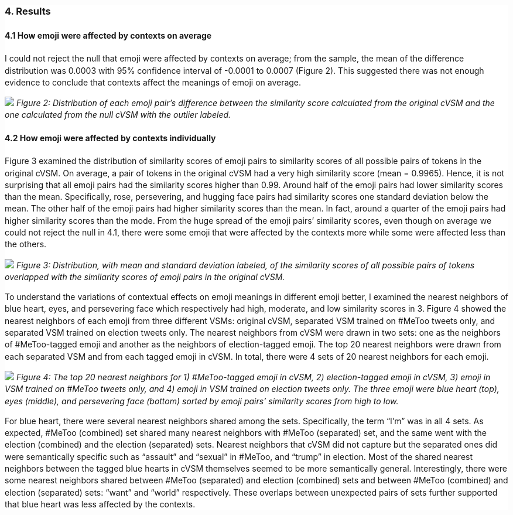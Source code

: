 ### 4. Results 
#### 4.1 How emoji were affected by contexts on average
I could not reject the null that emoji were affected by contexts on average; from the sample, the mean of the difference distribution was 0.0003 with 95% confidence interval of -0.0001 to 0.0007 (Figure 2). This suggested there was not enough evidence to conclude that contexts affect the meanings of emoji on average.

![](/img/null_diff.png)
*Figure 2: Distribution of each emoji pair’s difference between the similarity score calculated from the original cVSM and the one calculated from the null cVSM with the outlier labeled.*

#### 4.2 How emoji were affected by contexts individually
Figure 3 examined the distribution of similarity scores of emoji pairs to similarity scores of all possible pairs of tokens in the original cVSM. On average, a pair of tokens in the original cVSM had a very high similarity score (mean = 0.9965). Hence, it is not surprising that all emoji pairs had the similarity scores higher than 0.99. Around half of the emoji pairs had lower similarity scores than the mean. Specifically, rose, persevering, and hugging face pairs had similarity scores one standard deviation below the mean. The other half of the emoji pairs had higher similarity scores than the mean. In fact, around a quarter of the emoji pairs had higher similarity scores than the mode. From the huge spread of the emoji pairs’ similarity scores, even though on average we could not reject the null in 4.1, there were some emoji that were affected by the contexts more while some were affected less than the others.

![](/img/actual_dist.png)
*Figure 3: Distribution, with mean and standard deviation labeled, of the similarity scores of all possible pairs of tokens overlapped with the similarity scores of emoji pairs in the original cVSM.*

To understand the variations of contextual effects on emoji meanings in different emoji better, I examined the nearest neighbors of blue heart, eyes, and persevering face which respectively had high, moderate, and low similarity scores in 3. Figure 4 showed the nearest neighbors of each emoji from three different VSMs: original cVSM, separated VSM trained on #MeToo tweets only, and separated VSM trained on election tweets only. The nearest neighbors from cVSM were drawn in two sets: one as the neighbors of #MeToo-tagged emoji and another as the neighbors of election-tagged emoji. The top 20 nearest neighbors were drawn from each separated VSM and from each tagged emoji in cVSM. In total, there were 4 sets of 20 nearest neighbors for each emoji.

![](/img/venn.png)
*Figure 4: The top 20 nearest neighbors for 1) #MeToo-tagged emoji in cVSM, 2) election-tagged emoji in cVSM, 3) emoji in VSM trained on #MeToo tweets only, and 4) emoji in VSM trained on election tweets only. The three emoji were blue heart (top), eyes (middle), and persevering face (bottom) sorted by emoji pairs’ similarity scores from high to low.*

For blue heart, there were several nearest neighbors shared among the sets. Specifically, the term “I’m” was in all 4 sets. As expected, #MeToo (combined) set shared many nearest neighbors with #MeToo (separated) set, and the same went with the election (combined) and the election (separated) sets. Nearest neighbors that cVSM did not capture but the separated ones did were semantically specific such as “assault” and “sexual” in #MeToo, and “trump” in election. Most of the shared nearest neighbors between the tagged blue hearts in cVSM themselves seemed to be more semantically general. Interestingly, there were some nearest neighbors shared between #MeToo (separated) and election (combined) sets and between #MeToo (combined) and election (separated) sets: “want” and “world” respectively. These overlaps between unexpected pairs of sets further supported that blue heart was less affected by the contexts.
